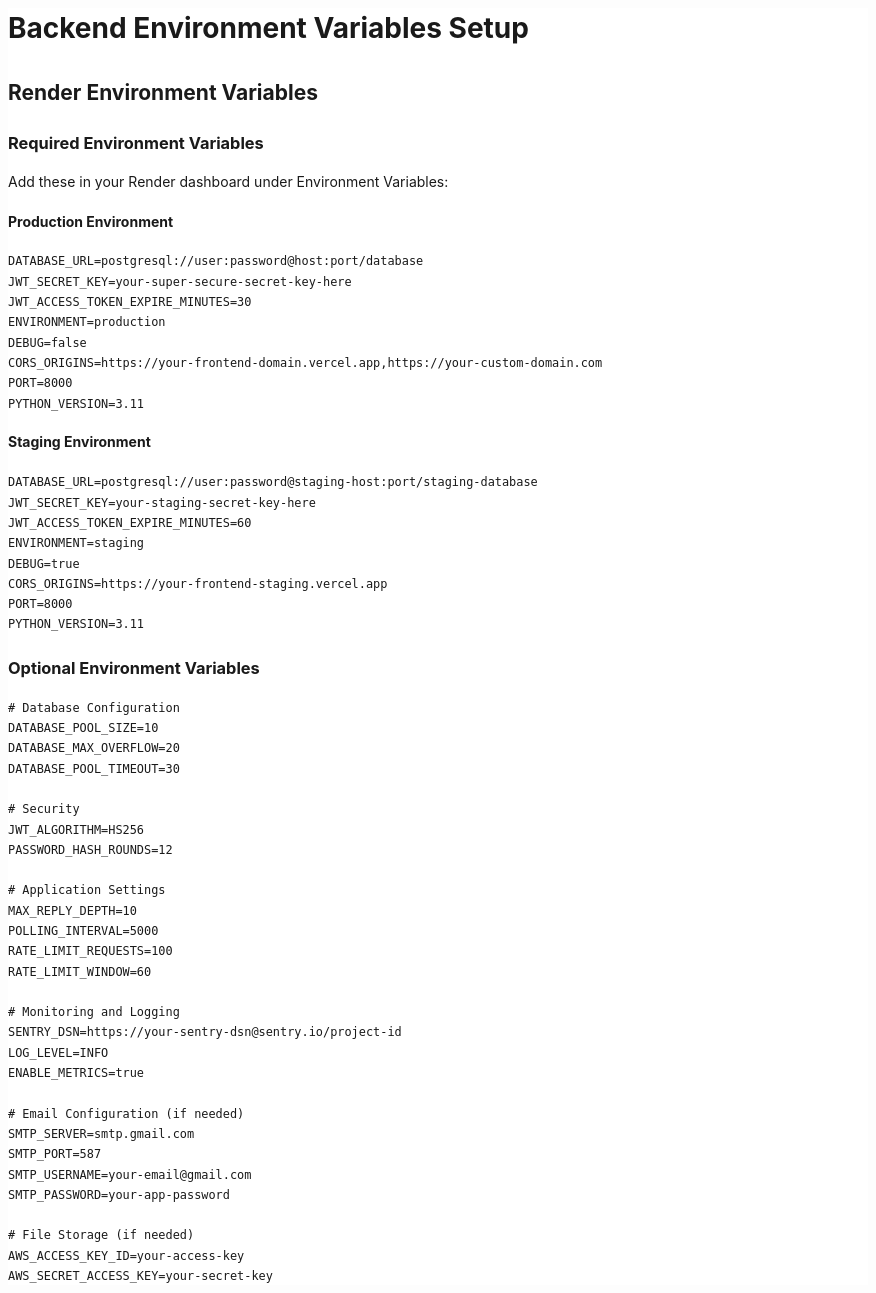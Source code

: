 # Backend Environment Variables Setup

## Render Environment Variables

### Required Environment Variables
Add these in your Render dashboard under Environment Variables:

#### Production Environment
```
DATABASE_URL=postgresql://user:password@host:port/database
JWT_SECRET_KEY=your-super-secure-secret-key-here
JWT_ACCESS_TOKEN_EXPIRE_MINUTES=30
ENVIRONMENT=production
DEBUG=false
CORS_ORIGINS=https://your-frontend-domain.vercel.app,https://your-custom-domain.com
PORT=8000
PYTHON_VERSION=3.11
```

#### Staging Environment
```
DATABASE_URL=postgresql://user:password@staging-host:port/staging-database
JWT_SECRET_KEY=your-staging-secret-key-here
JWT_ACCESS_TOKEN_EXPIRE_MINUTES=60
ENVIRONMENT=staging
DEBUG=true
CORS_ORIGINS=https://your-frontend-staging.vercel.app
PORT=8000
PYTHON_VERSION=3.11
```

### Optional Environment Variables
```
# Database Configuration
DATABASE_POOL_SIZE=10
DATABASE_MAX_OVERFLOW=20
DATABASE_POOL_TIMEOUT=30

# Security
JWT_ALGORITHM=HS256
PASSWORD_HASH_ROUNDS=12

# Application Settings
MAX_REPLY_DEPTH=10
POLLING_INTERVAL=5000
RATE_LIMIT_REQUESTS=100
RATE_LIMIT_WINDOW=60

# Monitoring and Logging
SENTRY_DSN=https://your-sentry-dsn@sentry.io/project-id
LOG_LEVEL=INFO
ENABLE_METRICS=true

# Email Configuration (if needed)
SMTP_SERVER=smtp.gmail.com
SMTP_PORT=587
SMTP_USERNAME=your-email@gmail.com
SMTP_PASSWORD=your-app-password

# File Storage (if needed)
AWS_ACCESS_KEY_ID=your-access-key
AWS_SECRET_ACCESS_KEY=your-secret-key
```
